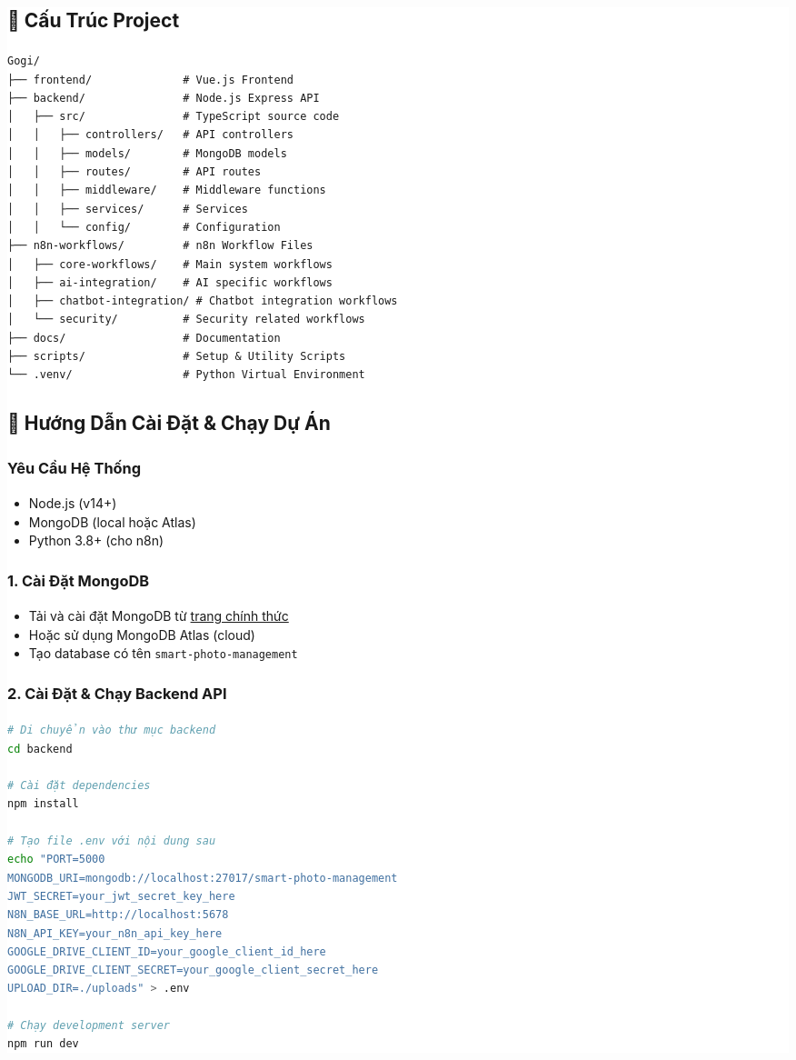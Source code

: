 ## 📂 Cấu Trúc Project

```
Gogi/
├── frontend/              # Vue.js Frontend
├── backend/               # Node.js Express API
│   ├── src/               # TypeScript source code
│   │   ├── controllers/   # API controllers
│   │   ├── models/        # MongoDB models
│   │   ├── routes/        # API routes
│   │   ├── middleware/    # Middleware functions
│   │   ├── services/      # Services
│   │   └── config/        # Configuration
├── n8n-workflows/         # n8n Workflow Files
│   ├── core-workflows/    # Main system workflows
│   ├── ai-integration/    # AI specific workflows
│   ├── chatbot-integration/ # Chatbot integration workflows
│   └── security/          # Security related workflows
├── docs/                  # Documentation
├── scripts/               # Setup & Utility Scripts
└── .venv/                 # Python Virtual Environment
```

## 🚀 Hướng Dẫn Cài Đặt & Chạy Dự Án

### Yêu Cầu Hệ Thống
- Node.js (v14+)
- MongoDB (local hoặc Atlas)
- Python 3.8+ (cho n8n)

### 1. Cài Đặt MongoDB
- Tải và cài đặt MongoDB từ [trang chính thức](https://www.mongodb.com/try/download/community)
- Hoặc sử dụng MongoDB Atlas (cloud)
- Tạo database có tên `smart-photo-management`

### 2. Cài Đặt & Chạy Backend API
```bash
# Di chuyển vào thư mục backend
cd backend

# Cài đặt dependencies
npm install

# Tạo file .env với nội dung sau
echo "PORT=5000
MONGODB_URI=mongodb://localhost:27017/smart-photo-management
JWT_SECRET=your_jwt_secret_key_here
N8N_BASE_URL=http://localhost:5678
N8N_API_KEY=your_n8n_api_key_here
GOOGLE_DRIVE_CLIENT_ID=your_google_client_id_here
GOOGLE_DRIVE_CLIENT_SECRET=your_google_client_secret_here
UPLOAD_DIR=./uploads" > .env

# Chạy development server
npm run dev
```
